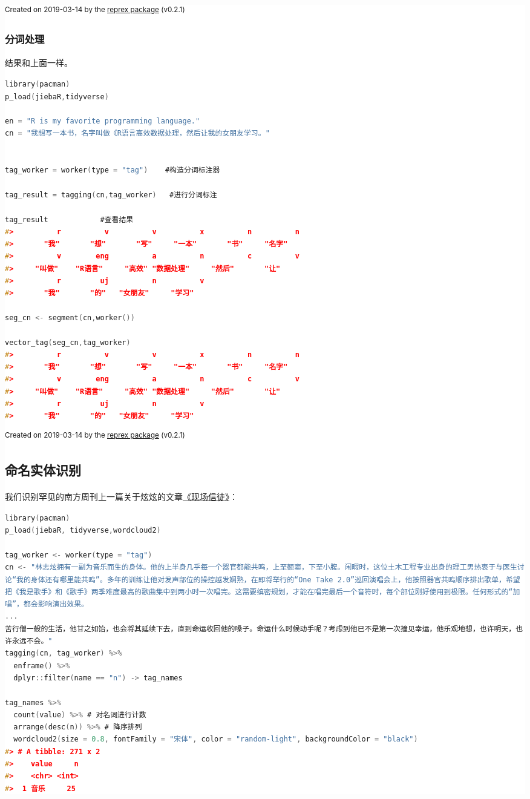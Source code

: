 <sup>Created on 2019-03-14 by the [reprex package](https://reprex.tidyverse.org) (v0.2.1)</sup>

### 分词处理

结果和上面一样。

``` c
library(pacman)
p_load(jiebaR,tidyverse)

en = "R is my favorite programming language."
cn = "我想写一本书，名字叫做《R语言高效数据处理，然后让我的女朋友学习。"


tag_worker = worker(type = "tag")    #构造分词标注器

tag_result = tagging(cn,tag_worker)   #进行分词标注

tag_result            #查看结果
#>          r          v          v          x          n          n 
#>       "我"       "想"       "写"     "一本"       "书"     "名字" 
#>          v        eng          a          n          c          v 
#>     "叫做"    "R语言"     "高效" "数据处理"     "然后"       "让" 
#>          r         uj          n          v 
#>       "我"       "的"   "女朋友"     "学习"

seg_cn <- segment(cn,worker())

vector_tag(seg_cn,tag_worker)
#>          r          v          v          x          n          n 
#>       "我"       "想"       "写"     "一本"       "书"     "名字" 
#>          v        eng          a          n          c          v 
#>     "叫做"    "R语言"     "高效" "数据处理"     "然后"       "让" 
#>          r         uj          n          v 
#>       "我"       "的"   "女朋友"     "学习"
```

<sup>Created on 2019-03-14 by the [reprex package](https://reprex.tidyverse.org) (v0.2.1)</sup>

## 命名实体识别

我们识别罕见的南方周刊上一篇关于炫炫的文章[《现场信徒》](http://www.nfpeople.com/article/7329)：

``` c
library(pacman)
p_load(jiebaR, tidyverse,wordcloud2)

tag_worker <- worker(type = "tag")
cn <- "林志炫拥有一副为音乐而生的身体。他的上半身几乎每一个器官都能共鸣，上至额窦，下至小腹。闲暇时，这位土木工程专业出身的理工男热衷于与医生讨论“我的身体还有哪里能共鸣”。多年的训练让他对发声部位的操控越发娴熟，在即将举行的“One Take 2.0”巡回演唱会上，他按照器官共鸣顺序排出歌单，希望把《我是歌手》和《歌手》两季难度最高的歌曲集中到两小时一次唱完。这需要缜密规划，才能在唱完最后一个音符时，每个部位刚好使用到极限。任何形式的“加唱”，都会影响演出效果。
...
苦行僧一般的生活，他甘之如饴，也会将其延续下去，直到命运收回他的嗓子。命运什么时候动手呢？考虑到他已不是第一次撞见幸运，他乐观地想，也许明天，也许永远不会。"
tagging(cn, tag_worker) %>%
  enframe() %>%
  dplyr::filter(name == "n") -> tag_names

tag_names %>%
  count(value) %>% # 对名词进行计数
  arrange(desc(n)) %>% # 降序排列
  wordcloud2(size = 0.8, fontFamily = "宋体", color = "random-light", backgroundColor = "black")
#> # A tibble: 271 x 2
#>    value     n
#>    <chr> <int>
#>  1 音乐     25
```